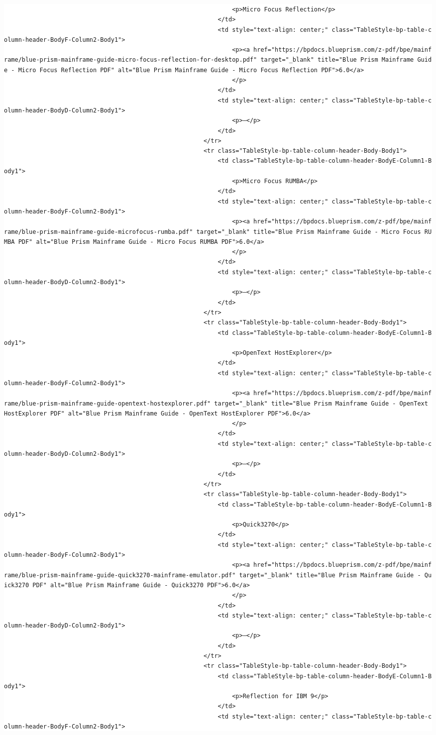                                                                     <p>Micro Focus Reflection</p>
                                                                </td>
                                                                <td style="text-align: center;" class="TableStyle-bp-table-column-header-BodyF-Column2-Body1">
                                                                    <p><a href="https://bpdocs.blueprism.com/z-pdf/bpe/mainframe/blue-prism-mainframe-guide-micro-focus-reflection-for-desktop.pdf" target="_blank" title="Blue Prism Mainframe Guide - Micro Focus Reflection PDF" alt="Blue Prism Mainframe Guide - Micro Focus Reflection PDF">6.0</a>
                                                                    </p>
                                                                </td>
                                                                <td style="text-align: center;" class="TableStyle-bp-table-column-header-BodyD-Column2-Body1">
                                                                    <p>–</p>
                                                                </td>
                                                            </tr>
                                                            <tr class="TableStyle-bp-table-column-header-Body-Body1">
                                                                <td class="TableStyle-bp-table-column-header-BodyE-Column1-Body1">
                                                                    <p>Micro Focus RUMBA</p>
                                                                </td>
                                                                <td style="text-align: center;" class="TableStyle-bp-table-column-header-BodyF-Column2-Body1">
                                                                    <p><a href="https://bpdocs.blueprism.com/z-pdf/bpe/mainframe/blue-prism-mainframe-guide-microfocus-rumba.pdf" target="_blank" title="Blue Prism Mainframe Guide - Micro Focus RUMBA PDF" alt="Blue Prism Mainframe Guide - Micro Focus RUMBA PDF">6.0</a>
                                                                    </p>
                                                                </td>
                                                                <td style="text-align: center;" class="TableStyle-bp-table-column-header-BodyD-Column2-Body1">
                                                                    <p>–</p>
                                                                </td>
                                                            </tr>
                                                            <tr class="TableStyle-bp-table-column-header-Body-Body1">
                                                                <td class="TableStyle-bp-table-column-header-BodyE-Column1-Body1">
                                                                    <p>OpenText HostExplorer</p>
                                                                </td>
                                                                <td style="text-align: center;" class="TableStyle-bp-table-column-header-BodyF-Column2-Body1">
                                                                    <p><a href="https://bpdocs.blueprism.com/z-pdf/bpe/mainframe/blue-prism-mainframe-guide-opentext-hostexplorer.pdf" target="_blank" title="Blue Prism Mainframe Guide - OpenText HostExplorer PDF" alt="Blue Prism Mainframe Guide - OpenText HostExplorer PDF">6.0</a>
                                                                    </p>
                                                                </td>
                                                                <td style="text-align: center;" class="TableStyle-bp-table-column-header-BodyD-Column2-Body1">
                                                                    <p>–</p>
                                                                </td>
                                                            </tr>
                                                            <tr class="TableStyle-bp-table-column-header-Body-Body1">
                                                                <td class="TableStyle-bp-table-column-header-BodyE-Column1-Body1">
                                                                    <p>Quick3270</p>
                                                                </td>
                                                                <td style="text-align: center;" class="TableStyle-bp-table-column-header-BodyF-Column2-Body1">
                                                                    <p><a href="https://bpdocs.blueprism.com/z-pdf/bpe/mainframe/blue-prism-mainframe-guide-quick3270-mainframe-emulator.pdf" target="_blank" title="Blue Prism Mainframe Guide - Quick3270 PDF" alt="Blue Prism Mainframe Guide - Quick3270 PDF">6.0</a>
                                                                    </p>
                                                                </td>
                                                                <td style="text-align: center;" class="TableStyle-bp-table-column-header-BodyD-Column2-Body1">
                                                                    <p>–</p>
                                                                </td>
                                                            </tr>
                                                            <tr class="TableStyle-bp-table-column-header-Body-Body1">
                                                                <td class="TableStyle-bp-table-column-header-BodyE-Column1-Body1">
                                                                    <p>Reflection for IBM 9</p>
                                                                </td>
                                                                <td style="text-align: center;" class="TableStyle-bp-table-column-header-BodyF-Column2-Body1">
